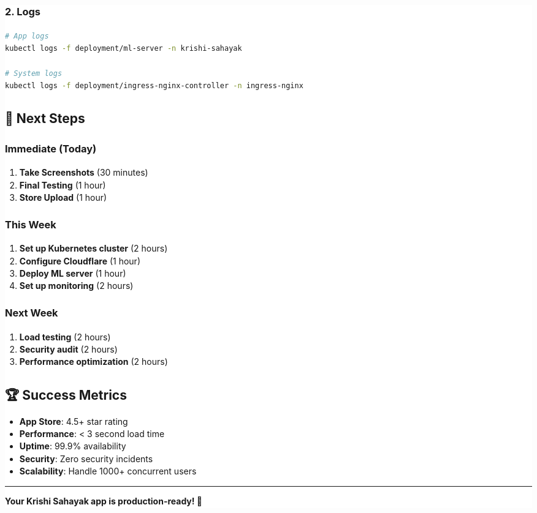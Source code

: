 ### 2. Logs

```bash
# App logs
kubectl logs -f deployment/ml-server -n krishi-sahayak

# System logs
kubectl logs -f deployment/ingress-nginx-controller -n ingress-nginx
```

## 🎯 Next Steps

### Immediate (Today)

1. **Take Screenshots** (30 minutes)
2. **Final Testing** (1 hour)
3. **Store Upload** (1 hour)

### This Week

1. **Set up Kubernetes cluster** (2 hours)
2. **Configure Cloudflare** (1 hour)
3. **Deploy ML server** (1 hour)
4. **Set up monitoring** (2 hours)

### Next Week

1. **Load testing** (2 hours)
2. **Security audit** (2 hours)
3. **Performance optimization** (2 hours)

## 🏆 Success Metrics

- **App Store**: 4.5+ star rating
- **Performance**: < 3 second load time
- **Uptime**: 99.9% availability
- **Security**: Zero security incidents
- **Scalability**: Handle 1000+ concurrent users

---

**Your Krishi Sahayak app is production-ready! 🎉**
